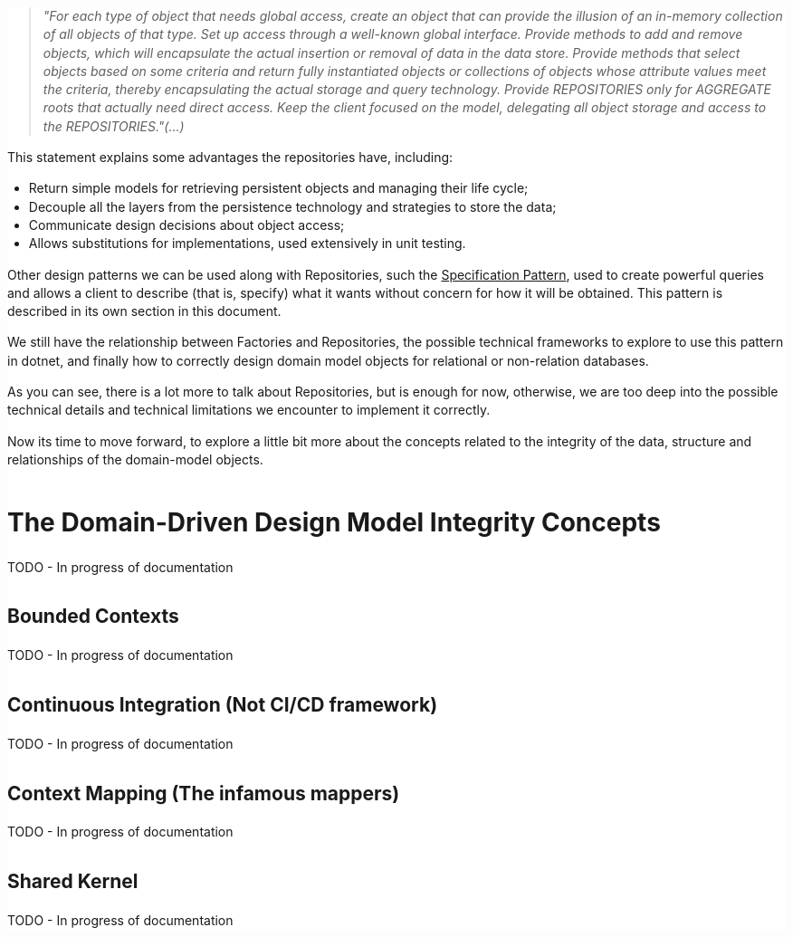 > *"For each type of object that needs global access, create an object that can provide the illusion of an in-memory collection of all objects of that type. Set up access through a well-known global interface. Provide methods to add and remove objects, which will encapsulate the actual insertion or removal of data in the data store. Provide methods that select objects based on some criteria and return fully instantiated objects or collections of objects whose attribute values meet the criteria, thereby encapsulating the actual storage and query technology. Provide REPOSITORIES only for AGGREGATE roots that actually need direct access. Keep the client focused on the model, delegating all object storage and access to the REPOSITORIES."(...)*
> 

This statement explains some advantages the repositories have, including:

- Return simple models for retrieving persistent objects and managing their life cycle;
- Decouple all the layers from the persistence technology and strategies to store the data;
- Communicate design decisions about object access;
- Allows substitutions for implementations, used extensively in unit testing.

Other design patterns we can be used along with Repositories, such the [Specification Pattern](#specification), used to create powerful queries and allows a client to describe (that is, specify) what it wants without concern for how it will be obtained. This pattern is described in its own section in this document.

We still have the relationship between Factories and Repositories, the possible technical frameworks to explore to use this pattern in dotnet, and finally how to correctly design domain model objects for relational or non-relation databases. 

As you can see, there is a lot more to talk about Repositories, but is enough for now, otherwise, we are too deep into the possible technical details and technical limitations we encounter to implement it correctly. 

Now its time to move forward, to explore a little bit more about the concepts related to the integrity of the data, structure and relationships of the domain-model objects.

# The Domain-Driven Design Model Integrity Concepts

TODO - In progress of documentation

## Bounded Contexts

TODO - In progress of documentation

## Continuous Integration (Not CI/CD framework)

TODO - In progress of documentation

## Context Mapping (The infamous mappers)

TODO - In progress of documentation

## Shared Kernel

TODO - In progress of documentation
